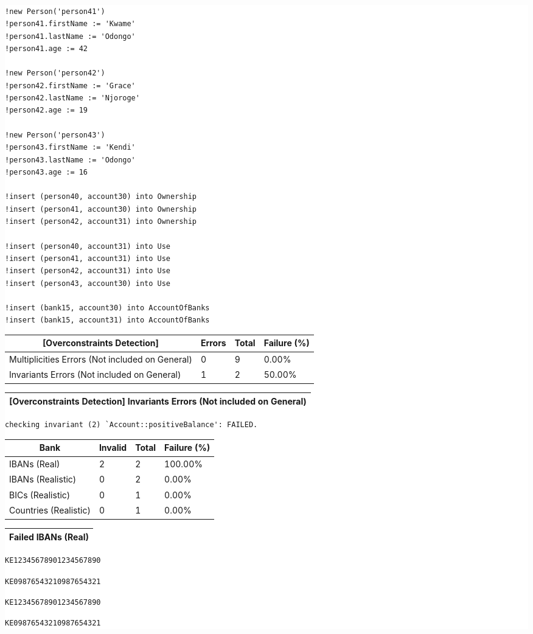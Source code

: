 ```
!new Person('person41')
!person41.firstName := 'Kwame'
!person41.lastName := 'Odongo'
!person41.age := 42

!new Person('person42')
!person42.firstName := 'Grace'
!person42.lastName := 'Njoroge'
!person42.age := 19

!new Person('person43')
!person43.firstName := 'Kendi'
!person43.lastName := 'Odongo'
!person43.age := 16

!insert (person40, account30) into Ownership
!insert (person41, account30) into Ownership
!insert (person42, account31) into Ownership

!insert (person40, account31) into Use
!insert (person41, account31) into Use
!insert (person42, account31) into Use
!insert (person43, account30) into Use

!insert (bank15, account30) into AccountOfBanks
!insert (bank15, account31) into AccountOfBanks
```
| [Overconstraints Detection] | Errors | Total | Failure (%) | 
|---|---|---|---| 
| Multiplicities Errors (Not included on General) | 0 | 9 | 0.00% |
| Invariants Errors (Not included on General) | 1 | 2 | 50.00% |

| [Overconstraints Detection] Invariants Errors (Not included on General) | 
|---| 
```
checking invariant (2) `Account::positiveBalance': FAILED.
```

| Bank | Invalid | Total | Failure (%) | 
|---|---|---|---| 
| IBANs (Real) | 2 | 2 | 100.00% |
| IBANs (Realistic) | 0 | 2 | 0.00% |
| BICs (Realistic) | 0 | 1 | 0.00% |
| Countries (Realistic) | 0 | 1 | 0.00% |

| Failed IBANs (Real) | 
|---| 
```
KE12345678901234567890
```
```
KE09876543210987654321
```
```
KE12345678901234567890
```
```
KE09876543210987654321
```
